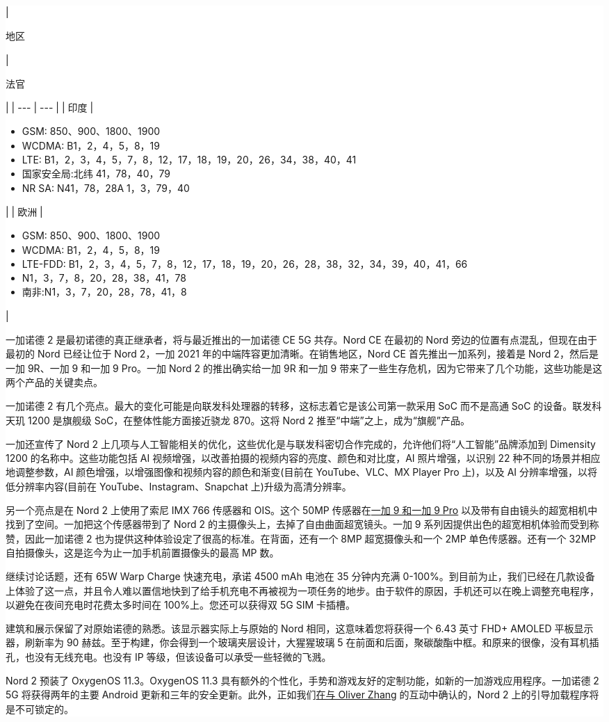 | 

地区

 | 

法官

 |
| --- | --- |
| 印度 | 

*   GSM: 850、900、1800、1900
*   WCDMA: B1，2，4，5，8，19
*   LTE: B1，2，3，4，5，7，8，12，17，18，19，20，26，34，38，40，41
*   国家安全局:北纬 41，78，40，79
*   NR SA: N41，78，28A 1，3，79，40

 |
| 欧洲 | 

*   GSM: 850、900、1800、1900
*   WCDMA: B1，2，4，5，8，19
*   LTE-FDD: B1，2，3，4，5，7，8，12，17，18，19，20，26，28，38，32，34，39，40，41，66
*   N1，3，7，8，20，28，38，41，78
*   南非:N1，3，7，20，28，78，41，8

 |

一加诺德 2 是最初诺德的真正继承者，将与最近推出的一加诺德 CE 5G 共存。Nord CE 在最初的 Nord 旁边的位置有点混乱，但现在由于最初的 Nord 已经让位于 Nord 2，一加 2021 年的中端阵容更加清晰。在销售地区，Nord CE 首先推出一加系列，接着是 Nord 2，然后是一加 9R、一加 9 和一加 9 Pro。一加 Nord 2 的推出确实给一加 9R 和一加 9 带来了一些生存危机，因为它带来了几个功能，这些功能是这两个产品的关键卖点。

一加诺德 2 有几个亮点。最大的变化可能是向联发科处理器的转移，这标志着它是该公司第一款采用 SoC 而不是高通 SoC 的设备。联发科天玑 1200 是旗舰级 SoC，在整体性能方面接近骁龙 870。这将 Nord 2 推至“中端”之上，成为“旗舰”产品。

一加还宣传了 Nord 2 上几项与人工智能相关的优化，这些优化是与联发科密切合作完成的，允许他们将“人工智能”品牌添加到 Dimensity 1200 的名称中。这些功能包括 AI 视频增强，以改善拍摄的视频内容的亮度、颜色和对比度，AI 照片增强，以识别 22 种不同的场景并相应地调整参数，AI 颜色增强，以增强图像和视频内容的颜色和渐变(目前在 YouTube、VLC、MX Player Pro 上)，以及 AI 分辨率增强，以将低分辨率内容(目前在 YouTube、Instagram、Snapchat 上)升级为高清分辨率。

另一个亮点是在 Nord 2 上使用了索尼 IMX 766 传感器和 OIS。这个 50MP 传感器在[一加 9 和一加 9 Pro](https://www.xda-developers.com/oneplus-9/) 以及带有自由镜头的超宽相机中找到了空间。一加把这个传感器带到了 Nord 2 的主摄像头上，去掉了自由曲面超宽镜头。一加 9 系列因提供出色的超宽相机体验而受到称赞，因此一加诺德 2 也为提供这种体验设定了很高的标准。在背面，还有一个 8MP 超宽摄像头和一个 2MP 单色传感器。还有一个 32MP 自拍摄像头，这是迄今为止一加手机前置摄像头的最高 MP 数。

继续讨论话题，还有 65W Warp Charge 快速充电，承诺 4500 mAh 电池在 35 分钟内充满 0-100%。到目前为止，我们已经在几款设备上体验了这一点，并且令人难以置信地快到了给手机充电不再被视为一项任务的地步。由于软件的原因，手机还可以在晚上调整充电程序，以避免在夜间充电时花费太多时间在 100%上。您还可以获得双 5G SIM 卡插槽。

建筑和展示保留了对原始诺德的熟悉。该显示器实际上与原始的 Nord 相同，这意味着您将获得一个 6.43 英寸 FHD+ AMOLED 平板显示器，刷新率为 90 赫兹。至于构建，你会得到一个玻璃夹层设计，大猩猩玻璃 5 在前面和后面，聚碳酸酯中框。和原来的很像，没有耳机插孔，也没有无线充电。也没有 IP 等级，但该设备可以承受一些轻微的飞溅。

Nord 2 预装了 OxygenOS 11.3。OxygenOS 11.3 具有额外的个性化，手势和游戏友好的定制功能，如新的一加游戏应用程序。一加诺德 2 5G 将获得两年的主要 Android 更新和三年的安全更新。此外，正如我们[在与 Oliver Zhang](https://www.xda-developers.com/oneplus-nord-2-oliver-zhang-interaction/) 的互动中确认的，Nord 2 上的引导加载程序将是不可锁定的。
